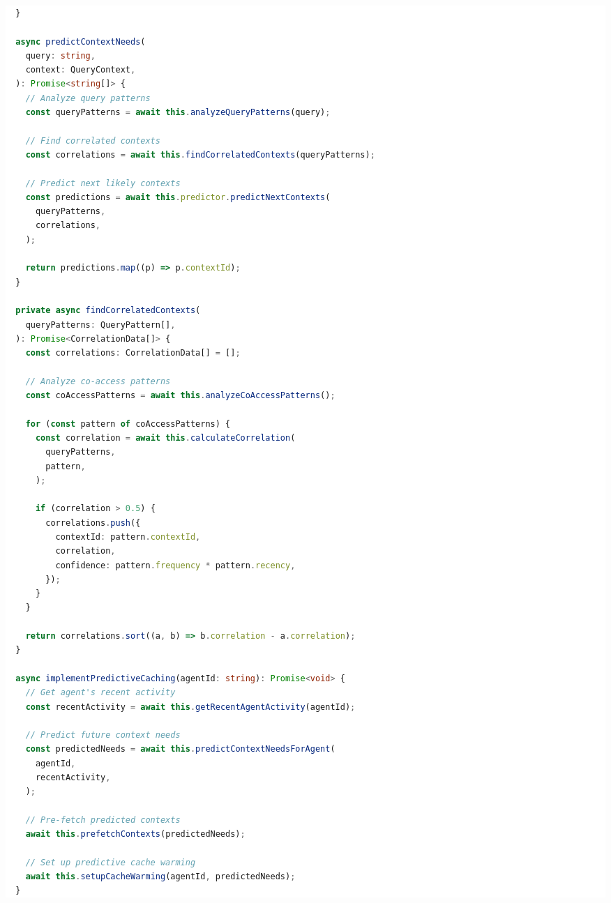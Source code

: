 ```typescript
  }

  async predictContextNeeds(
    query: string,
    context: QueryContext,
  ): Promise<string[]> {
    // Analyze query patterns
    const queryPatterns = await this.analyzeQueryPatterns(query);

    // Find correlated contexts
    const correlations = await this.findCorrelatedContexts(queryPatterns);

    // Predict next likely contexts
    const predictions = await this.predictor.predictNextContexts(
      queryPatterns,
      correlations,
    );

    return predictions.map((p) => p.contextId);
  }

  private async findCorrelatedContexts(
    queryPatterns: QueryPattern[],
  ): Promise<CorrelationData[]> {
    const correlations: CorrelationData[] = [];

    // Analyze co-access patterns
    const coAccessPatterns = await this.analyzeCoAccessPatterns();

    for (const pattern of coAccessPatterns) {
      const correlation = await this.calculateCorrelation(
        queryPatterns,
        pattern,
      );

      if (correlation > 0.5) {
        correlations.push({
          contextId: pattern.contextId,
          correlation,
          confidence: pattern.frequency * pattern.recency,
        });
      }
    }

    return correlations.sort((a, b) => b.correlation - a.correlation);
  }

  async implementPredictiveCaching(agentId: string): Promise<void> {
    // Get agent's recent activity
    const recentActivity = await this.getRecentAgentActivity(agentId);

    // Predict future context needs
    const predictedNeeds = await this.predictContextNeedsForAgent(
      agentId,
      recentActivity,
    );

    // Pre-fetch predicted contexts
    await this.prefetchContexts(predictedNeeds);

    // Set up predictive cache warming
    await this.setupCacheWarming(agentId, predictedNeeds);
  }
```